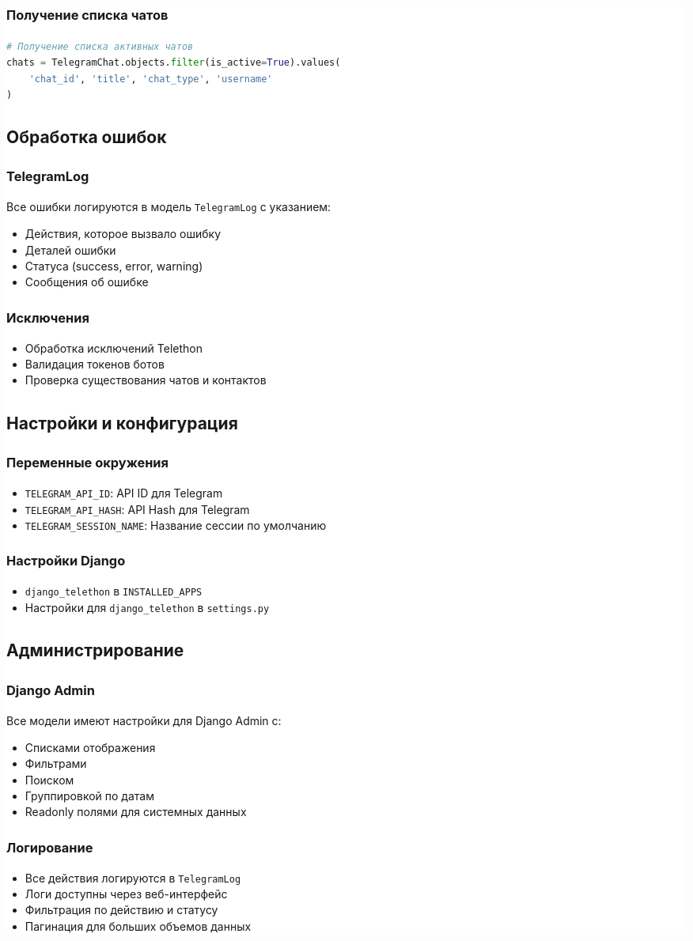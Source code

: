 ### Получение списка чатов
```python
# Получение списка активных чатов
chats = TelegramChat.objects.filter(is_active=True).values(
    'chat_id', 'title', 'chat_type', 'username'
)
```

## Обработка ошибок

### TelegramLog
Все ошибки логируются в модель `TelegramLog` с указанием:
- Действия, которое вызвало ошибку
- Деталей ошибки
- Статуса (success, error, warning)
- Сообщения об ошибке

### Исключения
- Обработка исключений Telethon
- Валидация токенов ботов
- Проверка существования чатов и контактов

## Настройки и конфигурация

### Переменные окружения
- `TELEGRAM_API_ID`: API ID для Telegram
- `TELEGRAM_API_HASH`: API Hash для Telegram
- `TELEGRAM_SESSION_NAME`: Название сессии по умолчанию

### Настройки Django
- `django_telethon` в `INSTALLED_APPS`
- Настройки для `django_telethon` в `settings.py`

## Администрирование

### Django Admin
Все модели имеют настройки для Django Admin с:
- Списками отображения
- Фильтрами
- Поиском
- Группировкой по датам
- Readonly полями для системных данных

### Логирование
- Все действия логируются в `TelegramLog`
- Логи доступны через веб-интерфейс
- Фильтрация по действию и статусу
- Пагинация для больших объемов данных
